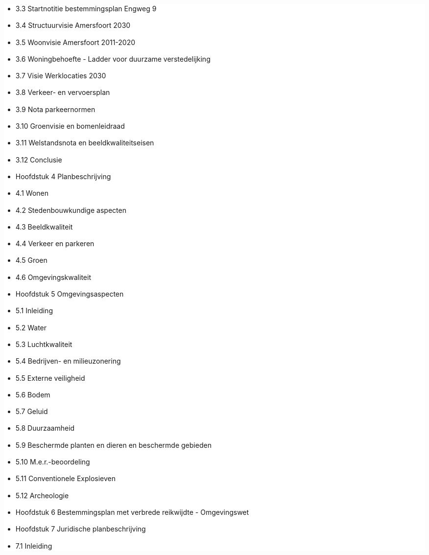 + 3\.3 Startnotitie bestemmingsplan Engweg 9

+ 3\.4 Structuurvisie Amersfoort 2030

+ 3\.5 Woonvisie Amersfoort 2011\-2020

+ 3\.6 Woningbehoefte \- Ladder voor duurzame verstedelijking

+ 3\.7 Visie Werklocaties 2030

+ 3\.8 Verkeer\- en vervoersplan

+ 3\.9 Nota parkeernormen

+ 3\.10 Groenvisie en bomenleidraad

+ 3\.11 Welstandsnota en beeldkwaliteitseisen

+ 3\.12 Conclusie

* Hoofdstuk 4 Planbeschrijving

+ 4\.1 Wonen

+ 4\.2 Stedenbouwkundige aspecten

+ 4\.3 Beeldkwaliteit

+ 4\.4 Verkeer en parkeren

+ 4\.5 Groen

+ 4\.6 Omgevingskwaliteit

* Hoofdstuk 5 Omgevingsaspecten

+ 5\.1 Inleiding

+ 5\.2 Water

+ 5\.3 Luchtkwaliteit

+ 5\.4 Bedrijven\- en milieuzonering

+ 5\.5 Externe veiligheid

+ 5\.6 Bodem

+ 5\.7 Geluid

+ 5\.8 Duurzaamheid

+ 5\.9 Beschermde planten en dieren en beschermde gebieden

+ 5\.10 M.e.r.\-beoordeling

+ 5\.11 Conventionele Explosieven

+ 5\.12 Archeologie

* Hoofdstuk 6 Bestemmingsplan met verbrede reikwijdte \- Omgevingswet

* Hoofdstuk 7 Juridische planbeschrijving

+ 7\.1 Inleiding
